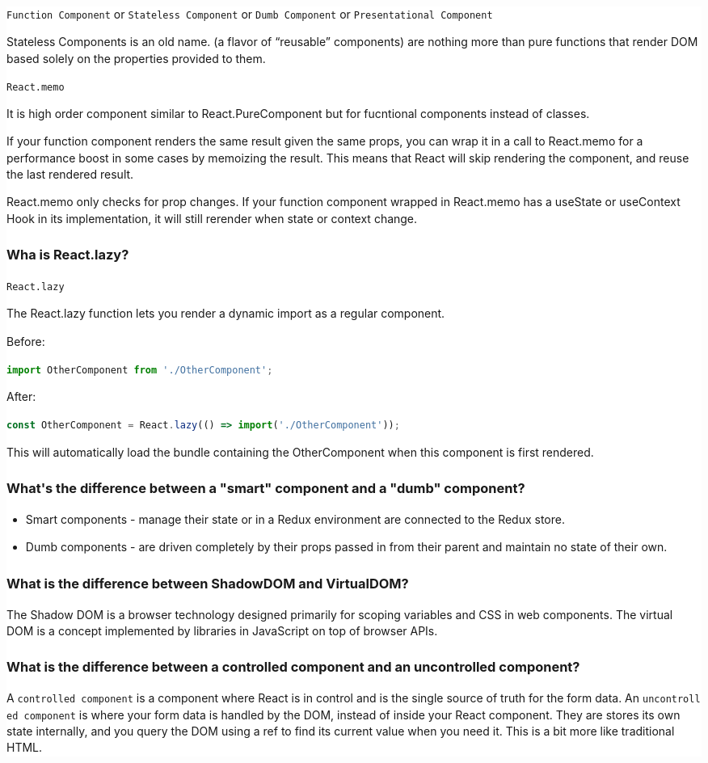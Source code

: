 `Function Component` or `Stateless Component` or `Dumb Component` or `Presentational Component`

Stateless Components is an old name. (a flavor of “reusable” components) are nothing more than pure functions that render DOM based solely on the properties provided to them.
  
`React.memo`

It is high order component similar to React.PureComponent but for fucntional components instead of classes.

If your function component renders the same result given the same props, you can wrap it in a call to React.memo for a performance boost in some cases by memoizing the result. This means that React will skip rendering the component, and reuse the last rendered result.

React.memo only checks for prop changes. If your function component wrapped in React.memo has a useState or useContext Hook in its implementation, it will still rerender when state or context change.

### Wha is React.lazy?

`React.lazy`

The React.lazy function lets you render a dynamic import as a regular component.

Before:

```js
import OtherComponent from './OtherComponent';
```

After:

```js
const OtherComponent = React.lazy(() => import('./OtherComponent'));
```

This will automatically load the bundle containing the OtherComponent when this component is first rendered.

### What's the difference between a "smart" component and a "dumb" component?

- Smart components - manage their state or in a Redux environment are connected to the Redux store. 

- Dumb components - are driven completely by their props passed in from their parent and maintain no state of their own.

### What is the difference between ShadowDOM and VirtualDOM?

The Shadow DOM is a browser technology designed primarily for scoping variables and CSS in web components. The virtual DOM is a concept implemented by libraries in JavaScript on top of browser APIs.

### What is the difference between a controlled component and an uncontrolled component?

A `controlled component` is a component where React is in control and is the single source of truth for the form data. 
An `uncontrolled component` is where your form data is handled by the DOM, instead of inside your React component. They are stores its own state internally, and you query the DOM using a ref to find its current value when you need it. This is a bit more like traditional HTML.
